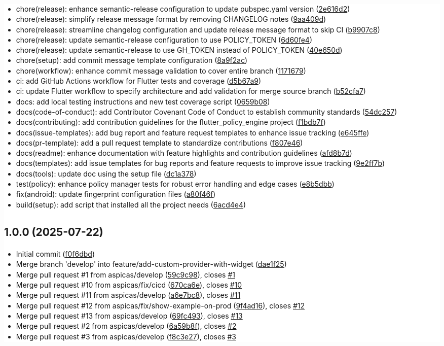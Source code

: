 * chore(release): enhance semantic-release configuration to update pubspec.yaml version ([2e616d2](https://github.com/aspicas/flutter_policy_engine/commit/2e616d2))
* chore(release): simplify release message format by removing CHANGELOG notes ([9aa409d](https://github.com/aspicas/flutter_policy_engine/commit/9aa409d))
* chore(release): streamline changelog configuration and update release message format to skip CI ([b9907c8](https://github.com/aspicas/flutter_policy_engine/commit/b9907c8))
* chore(release): update semantic-release configuration to use POLICY_TOKEN ([6d60fe4](https://github.com/aspicas/flutter_policy_engine/commit/6d60fe4))
* chore(release): update semantic-release to use GH_TOKEN instead of POLICY_TOKEN ([40e650d](https://github.com/aspicas/flutter_policy_engine/commit/40e650d))
* chore(setup): add commit message template configuration ([8a9f2ac](https://github.com/aspicas/flutter_policy_engine/commit/8a9f2ac))
* chore(workflow): enhance commit message validation to cover entire branch ([1171679](https://github.com/aspicas/flutter_policy_engine/commit/1171679))
* ci: add GitHub Actions workflow for Flutter tests and coverage ([d5b67a9](https://github.com/aspicas/flutter_policy_engine/commit/d5b67a9))
* ci: update Flutter workflow to specify architecture and add validation for merge source branch ([b52cfa7](https://github.com/aspicas/flutter_policy_engine/commit/b52cfa7))
* docs: add local testing instructions and new test coverage script ([0659b08](https://github.com/aspicas/flutter_policy_engine/commit/0659b08))
* docs(code-of-conduct): add Contributor Covenant Code of Conduct to establish community standards ([54dc257](https://github.com/aspicas/flutter_policy_engine/commit/54dc257))
* docs(contributing): add contribution guidelines for the flutter_policy_engine project ([f1bdb7f](https://github.com/aspicas/flutter_policy_engine/commit/f1bdb7f))
* docs(issue-templates): add bug report and feature request templates to enhance issue tracking ([e645ffe](https://github.com/aspicas/flutter_policy_engine/commit/e645ffe))
* docs(pr-template): add a pull request template to standardize contributions ([f807e46](https://github.com/aspicas/flutter_policy_engine/commit/f807e46))
* docs(readme): enhance documentation with feature highlights and contribution guidelines ([afd8b7d](https://github.com/aspicas/flutter_policy_engine/commit/afd8b7d))
* docs(templates): add issue templates for bug reports and feature requests to improve issue tracking ([9e2ff7b](https://github.com/aspicas/flutter_policy_engine/commit/9e2ff7b))
* docs(tools): update doc using the setup file ([dc1a378](https://github.com/aspicas/flutter_policy_engine/commit/dc1a378))
* test(policy): enhance policy manager tests for robust error handling and edge cases ([e8b5dbb](https://github.com/aspicas/flutter_policy_engine/commit/e8b5dbb))
* fix(android): update fingerprint configuration files ([a80f46f](https://github.com/aspicas/flutter_policy_engine/commit/a80f46f))
* build(setup): add script that installed all the project needs ([6acd4e4](https://github.com/aspicas/flutter_policy_engine/commit/6acd4e4))

## 1.0.0 (2025-07-22)

* Initial commit ([f0f6dbd](https://github.com/aspicas/flutter_policy_engine/commit/f0f6dbd))
* Merge branch 'develop' into feature/add-custom-provider-with-widget ([dae1f25](https://github.com/aspicas/flutter_policy_engine/commit/dae1f25))
* Merge pull request #1 from aspicas/develop ([59c9c98](https://github.com/aspicas/flutter_policy_engine/commit/59c9c98)), closes [#1](https://github.com/aspicas/flutter_policy_engine/issues/1)
* Merge pull request #10 from aspicas/fix/cicd ([670ca6e](https://github.com/aspicas/flutter_policy_engine/commit/670ca6e)), closes [#10](https://github.com/aspicas/flutter_policy_engine/issues/10)
* Merge pull request #11 from aspicas/develop ([a6e7bc8](https://github.com/aspicas/flutter_policy_engine/commit/a6e7bc8)), closes [#11](https://github.com/aspicas/flutter_policy_engine/issues/11)
* Merge pull request #12 from aspicas/fix/show-example-on-prod ([9f4ad16](https://github.com/aspicas/flutter_policy_engine/commit/9f4ad16)), closes [#12](https://github.com/aspicas/flutter_policy_engine/issues/12)
* Merge pull request #13 from aspicas/develop ([69fc493](https://github.com/aspicas/flutter_policy_engine/commit/69fc493)), closes [#13](https://github.com/aspicas/flutter_policy_engine/issues/13)
* Merge pull request #2 from aspicas/develop ([6a59b8f](https://github.com/aspicas/flutter_policy_engine/commit/6a59b8f)), closes [#2](https://github.com/aspicas/flutter_policy_engine/issues/2)
* Merge pull request #3 from aspicas/develop ([f8c3e27](https://github.com/aspicas/flutter_policy_engine/commit/f8c3e27)), closes [#3](https://github.com/aspicas/flutter_policy_engine/issues/3)